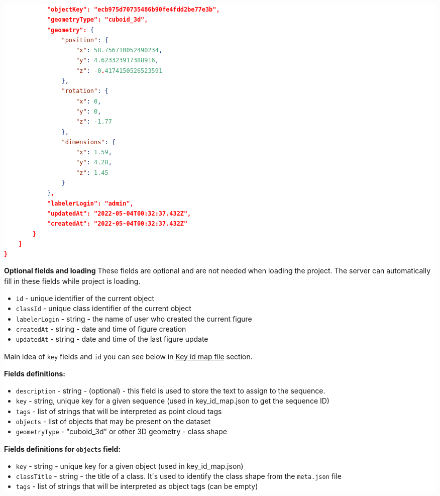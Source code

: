 ```json
            "objectKey": "ecb975d70735486b90fe4fdd2be77e3b",
            "geometryType": "cuboid_3d",
            "geometry": {
                "position": {
                    "x": 58.756710052490234,
                    "y": 4.623323917388916,
                    "z": -0.4174150526523591
                },
                "rotation": {
                    "x": 0,
                    "y": 0,
                    "z": -1.77
                },
                "dimensions": {
                    "x": 1.59,
                    "y": 4.28,
                    "z": 1.45
                }
            },
            "labelerLogin": "admin",
            "updatedAt": "2022-05-04T00:32:37.432Z",
            "createdAt": "2022-05-04T00:32:37.432Z"
        }
    ]
}
```

**Optional fields and loading** These fields are optional and are not needed when loading the project. The server can automatically fill in these fields while project is loading.

* `id` - unique identifier of the current object
* `classId` - unique class identifier of the current object
* `labelerLogin` - string - the name of user who created the current figure
* `createdAt` - string - date and time of figure creation
* `updatedAt` - string - date and time of the last figure update

Main idea of `key` fields and `id` you can see below in [Key id map file](point-clouds.md#key-id-map-file) section.

**Fields definitions:**

* `description` - string - (optional) - this field is used to store the text to assign to the sequence.
* `key` - string, unique key for a given sequence (used in key\_id\_map.json to get the sequence ID)
* `tags` - list of strings that will be interpreted as point cloud tags
* `objects` - list of objects that may be present on the dataset
* `geometryType` - "cuboid\_3d" or other 3D geometry - class shape

**Fields definitions for `objects` field:**

* `key` - string - unique key for a given object (used in key\_id\_map.json)
* `classTitle` - string - the title of a class. It's used to identify the class shape from the `meta.json` file
* `tags` - list of strings that will be interpreted as object tags (can be empty)
